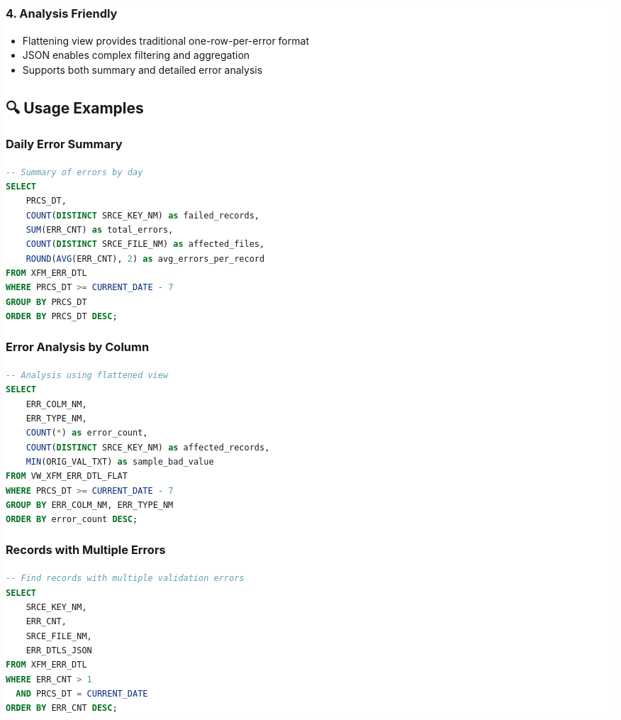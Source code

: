 ### **4. Analysis Friendly**
- Flattening view provides traditional one-row-per-error format
- JSON enables complex filtering and aggregation
- Supports both summary and detailed error analysis

## **🔍 Usage Examples**

### **Daily Error Summary**
```sql
-- Summary of errors by day
SELECT 
    PRCS_DT,
    COUNT(DISTINCT SRCE_KEY_NM) as failed_records,
    SUM(ERR_CNT) as total_errors,
    COUNT(DISTINCT SRCE_FILE_NM) as affected_files,
    ROUND(AVG(ERR_CNT), 2) as avg_errors_per_record
FROM XFM_ERR_DTL 
WHERE PRCS_DT >= CURRENT_DATE - 7
GROUP BY PRCS_DT
ORDER BY PRCS_DT DESC;
```

### **Error Analysis by Column**
```sql
-- Analysis using flattened view
SELECT 
    ERR_COLM_NM,
    ERR_TYPE_NM,
    COUNT(*) as error_count,
    COUNT(DISTINCT SRCE_KEY_NM) as affected_records,
    MIN(ORIG_VAL_TXT) as sample_bad_value
FROM VW_XFM_ERR_DTL_FLAT
WHERE PRCS_DT >= CURRENT_DATE - 7
GROUP BY ERR_COLM_NM, ERR_TYPE_NM
ORDER BY error_count DESC;
```

### **Records with Multiple Errors**
```sql
-- Find records with multiple validation errors
SELECT 
    SRCE_KEY_NM,
    ERR_CNT,
    SRCE_FILE_NM,
    ERR_DTLS_JSON
FROM XFM_ERR_DTL
WHERE ERR_CNT > 1
  AND PRCS_DT = CURRENT_DATE
ORDER BY ERR_CNT DESC;
```
